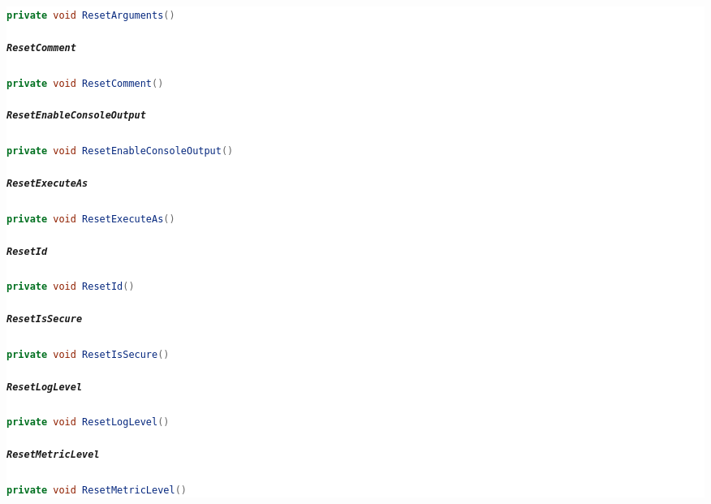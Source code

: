 ```csharp
private void ResetArguments()
```

##### `ResetComment` <a name="ResetComment" id="@cdktf/provider-snowflake.procedureJavascript.ProcedureJavascript.resetComment"></a>

```csharp
private void ResetComment()
```

##### `ResetEnableConsoleOutput` <a name="ResetEnableConsoleOutput" id="@cdktf/provider-snowflake.procedureJavascript.ProcedureJavascript.resetEnableConsoleOutput"></a>

```csharp
private void ResetEnableConsoleOutput()
```

##### `ResetExecuteAs` <a name="ResetExecuteAs" id="@cdktf/provider-snowflake.procedureJavascript.ProcedureJavascript.resetExecuteAs"></a>

```csharp
private void ResetExecuteAs()
```

##### `ResetId` <a name="ResetId" id="@cdktf/provider-snowflake.procedureJavascript.ProcedureJavascript.resetId"></a>

```csharp
private void ResetId()
```

##### `ResetIsSecure` <a name="ResetIsSecure" id="@cdktf/provider-snowflake.procedureJavascript.ProcedureJavascript.resetIsSecure"></a>

```csharp
private void ResetIsSecure()
```

##### `ResetLogLevel` <a name="ResetLogLevel" id="@cdktf/provider-snowflake.procedureJavascript.ProcedureJavascript.resetLogLevel"></a>

```csharp
private void ResetLogLevel()
```

##### `ResetMetricLevel` <a name="ResetMetricLevel" id="@cdktf/provider-snowflake.procedureJavascript.ProcedureJavascript.resetMetricLevel"></a>

```csharp
private void ResetMetricLevel()
```
